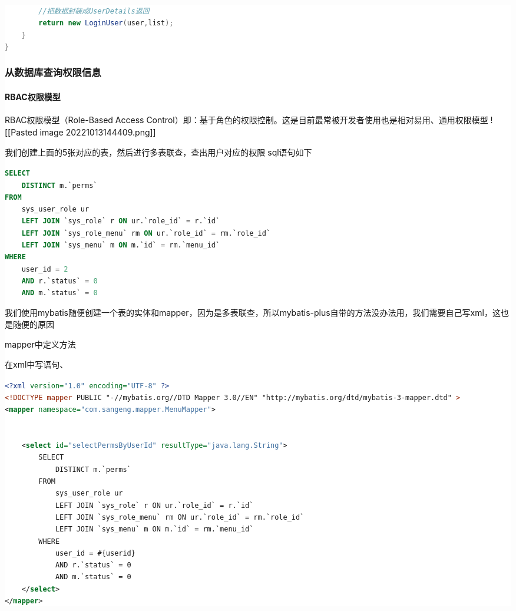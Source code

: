 ```java
        //把数据封装成UserDetails返回  
        return new LoginUser(user,list);  
    }  
}
```


### 从数据库查询权限信息

#### RBAC权限模型
RBAC权限模型（Role-Based Access Control）即：基于角色的权限控制。这是目前最常被开发者使用也是相对易用、通用权限模型
![[Pasted image 20221013144409.png]]


我们创建上面的5张对应的表，然后进行多表联查，查出用户对应的权限
sql语句如下

```sql
SELECT 
	DISTINCT m.`perms`
FROM
	sys_user_role ur
	LEFT JOIN `sys_role` r ON ur.`role_id` = r.`id`
	LEFT JOIN `sys_role_menu` rm ON ur.`role_id` = rm.`role_id`
	LEFT JOIN `sys_menu` m ON m.`id` = rm.`menu_id`
WHERE
	user_id = 2
	AND r.`status` = 0
	AND m.`status` = 0
```

我们使用mybatis随便创建一个表的实体和mapper，因为是多表联查，所以mybatis-plus自带的方法没办法用，我们需要自己写xml，这也是随便的原因

mapper中定义方法

在xml中写语句、
```xml
<?xml version="1.0" encoding="UTF-8" ?>
<!DOCTYPE mapper PUBLIC "-//mybatis.org//DTD Mapper 3.0//EN" "http://mybatis.org/dtd/mybatis-3-mapper.dtd" >
<mapper namespace="com.sangeng.mapper.MenuMapper">
 
 
    <select id="selectPermsByUserId" resultType="java.lang.String">
        SELECT
            DISTINCT m.`perms`
        FROM
            sys_user_role ur
            LEFT JOIN `sys_role` r ON ur.`role_id` = r.`id`
            LEFT JOIN `sys_role_menu` rm ON ur.`role_id` = rm.`role_id`
            LEFT JOIN `sys_menu` m ON m.`id` = rm.`menu_id`
        WHERE
            user_id = #{userid}
            AND r.`status` = 0
            AND m.`status` = 0
    </select>
</mapper>
```
